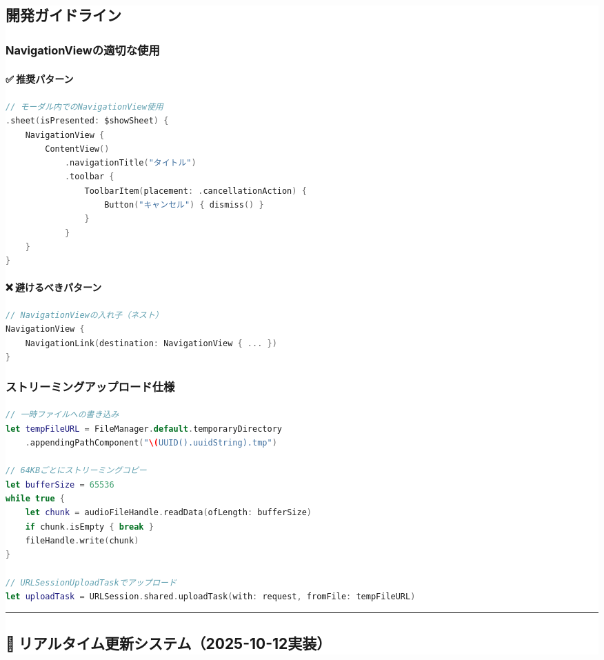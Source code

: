 
## 開発ガイドライン

### NavigationViewの適切な使用

#### ✅ 推奨パターン

```swift
// モーダル内でのNavigationView使用
.sheet(isPresented: $showSheet) {
    NavigationView {
        ContentView()
            .navigationTitle("タイトル")
            .toolbar {
                ToolbarItem(placement: .cancellationAction) {
                    Button("キャンセル") { dismiss() }
                }
            }
    }
}
```

#### ❌ 避けるべきパターン

```swift
// NavigationViewの入れ子（ネスト）
NavigationView {
    NavigationLink(destination: NavigationView { ... })
}
```

### ストリーミングアップロード仕様

```swift
// 一時ファイルへの書き込み
let tempFileURL = FileManager.default.temporaryDirectory
    .appendingPathComponent("\(UUID().uuidString).tmp")

// 64KBごとにストリーミングコピー
let bufferSize = 65536
while true {
    let chunk = audioFileHandle.readData(ofLength: bufferSize)
    if chunk.isEmpty { break }
    fileHandle.write(chunk)
}

// URLSessionUploadTaskでアップロード
let uploadTask = URLSession.shared.uploadTask(with: request, fromFile: tempFileURL)
```

---

## 📡 リアルタイム更新システム（2025-10-12実装）

